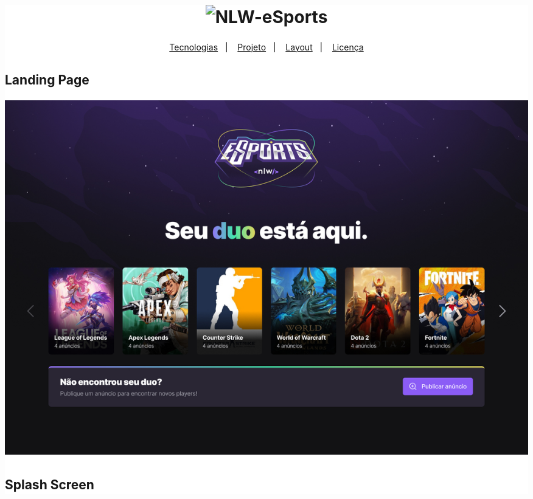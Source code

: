 <h1 align="center">
    <img alt="NLW-eSports" title="" src="https://raw.githubusercontent.com/IvanOliver131/web-esports/58a27076654e677c74014846e704c86e4fbbdeed/mobile-esports/src/assets/logo-nlw-esports.png" width="250px" />
</h1>
<p align="center">
  <a href="#rocket-tecnologias">Tecnologias</a>&nbsp;&nbsp;&nbsp;|&nbsp;&nbsp;&nbsp;
  <a href="#-projeto">Projeto</a>&nbsp;&nbsp;&nbsp;|&nbsp;&nbsp;&nbsp;
  <a href="#-layout">Layout</a>&nbsp;&nbsp;&nbsp;|&nbsp;&nbsp;&nbsp;
  <a href="#memo-licença">Licença</a>
</p>

## Landing Page

  <img alt="Frontend" src="https://raw.githubusercontent.com/IvanOliver131/mobile-esports/master/screenshot.jpg" width="100%">
  
## Splash Screen